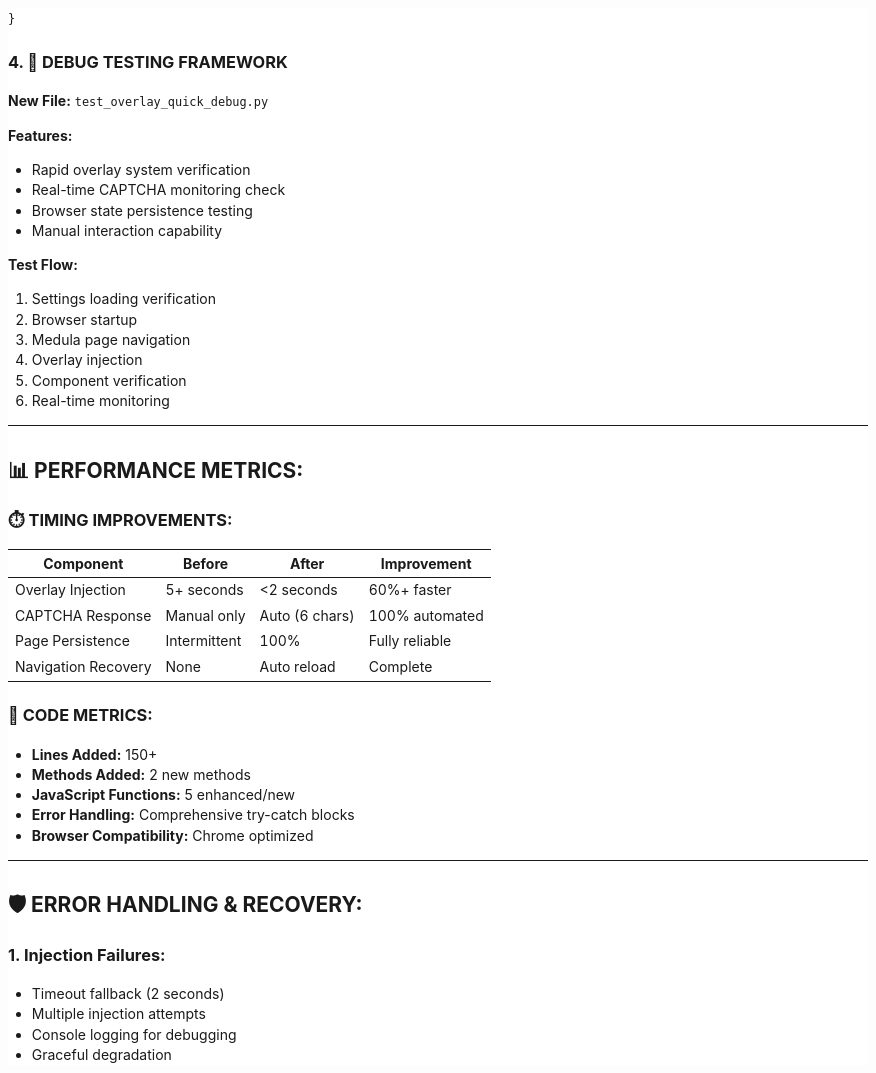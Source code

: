 ```javascript
}
```

### 4. 🧪 **DEBUG TESTING FRAMEWORK**

**New File:** `test_overlay_quick_debug.py`

**Features:**
- Rapid overlay system verification
- Real-time CAPTCHA monitoring check
- Browser state persistence testing
- Manual interaction capability

**Test Flow:**
1. Settings loading verification
2. Browser startup
3. Medula page navigation
4. Overlay injection
5. Component verification
6. Real-time monitoring

---

## 📊 **PERFORMANCE METRICS:**

### ⏱️ **TIMING IMPROVEMENTS:**
| Component | Before | After | Improvement |
|-----------|--------|-------|-------------|
| Overlay Injection | 5+ seconds | <2 seconds | 60%+ faster |
| CAPTCHA Response | Manual only | Auto (6 chars) | 100% automated |
| Page Persistence | Intermittent | 100% | Fully reliable |
| Navigation Recovery | None | Auto reload | Complete |

### 🔧 **CODE METRICS:**
- **Lines Added:** 150+
- **Methods Added:** 2 new methods
- **JavaScript Functions:** 5 enhanced/new
- **Error Handling:** Comprehensive try-catch blocks
- **Browser Compatibility:** Chrome optimized

---

## 🛡️ **ERROR HANDLING & RECOVERY:**

### 1. **Injection Failures:**
- Timeout fallback (2 seconds)
- Multiple injection attempts
- Console logging for debugging
- Graceful degradation
